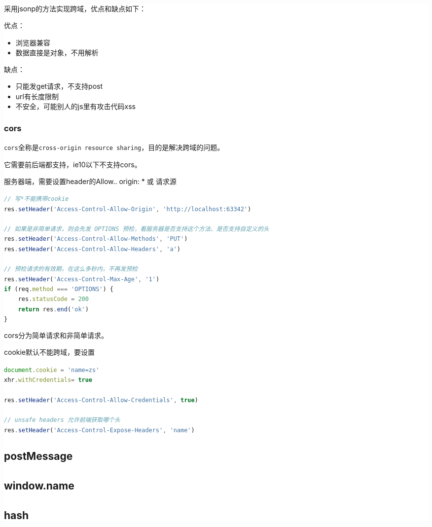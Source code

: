 采用jsonp的方法实现跨域，优点和缺点如下：

优点：
- 浏览器兼容
- 数据直接是对象，不用解析

缺点：
- 只能发get请求，不支持post
- url有长度限制
- 不安全，可能别人的js里有攻击代码xss

### cors

`cors`全称是`cross-origin resource sharing`，目的是解决跨域的问题。

它需要前后端都支持，ie10以下不支持cors。

服务器端，需要设置header的Allow.. origin: * 或 请求源

```javascript
// 写*不能携带cookie
res.setHeader('Access-Control-Allow-Origin', 'http://localhost:63342')

// 如果是非简单请求，则会先发 OPTIONS 预检，看服务器是否支持这个方法、是否支持自定义的头
res.setHeader('Access-Control-Allow-Methods', 'PUT')
res.setHeader('Access-Control-Allow-Headers', 'a')

// 预检请求的有效期，在这么多秒内，不再发预检
res.setHeader('Access-Control-Max-Age', '1')
if (req.method === 'OPTIONS') {
    res.statusCode = 200
    return res.end('ok')
}
```

cors分为简单请求和非简单请求。

cookie默认不能跨域，要设置

```javascript
document.cookie = 'name=zs'
xhr.withCredentials= true

res.setHeader('Access-Control-Allow-Credentials', true)

// unsafe headers 允许前端获取哪个头
res.setHeader('Access-Control-Expose-Headers', 'name')
```

## postMessage


## window.name

## hash
